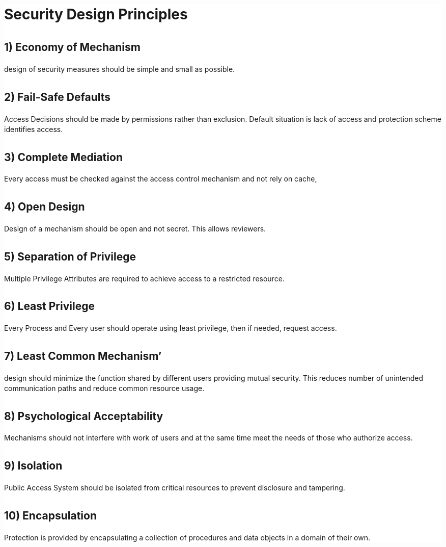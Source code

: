 
# Security Design Principles

## 1) Economy of Mechanism

design of security measures should be simple and small as possible.

## 2) Fail-Safe Defaults

Access Decisions should be made by permissions rather than exclusion. Default situation is lack of access and protection scheme identifies access.

## 3) Complete Mediation

Every access must be checked against the access control mechanism and not rely on cache,

## 4) Open Design

Design of a mechanism should be open and not secret. This allows reviewers.

## 5) Separation of Privilege

Multiple Privilege Attributes are required to achieve access to a restricted resource.

## 6) Least Privilege

Every Process and Every user should operate using least privilege, then if needed, request access.

## 7) Least Common Mechanism’

design should minimize the function shared by different users providing mutual security. This reduces number of unintended communication paths and reduce common resource usage.

## 8) Psychological Acceptability

Mechanisms should not interfere with work of users and at the same time meet the needs of those who authorize access.

## 9) Isolation

Public Access System should be isolated from critical resources to prevent disclosure and tampering.

## 10) Encapsulation

Protection is provided by encapsulating a collection of procedures and data objects in a domain of their own.
